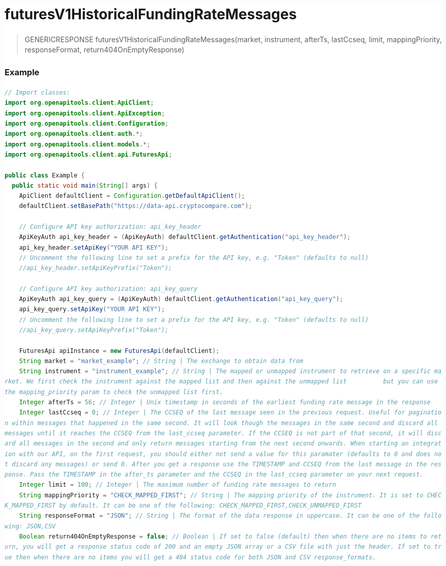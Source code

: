<a name="futuresV1HistoricalFundingRateMessages"></a>
# **futuresV1HistoricalFundingRateMessages**
> GENERICRESPONSE futuresV1HistoricalFundingRateMessages(market, instrument, afterTs, lastCcseq, limit, mappingPriority, responseFormat, return404OnEmptyResponse)



### Example
```java
// Import classes:
import org.openapitools.client.ApiClient;
import org.openapitools.client.ApiException;
import org.openapitools.client.Configuration;
import org.openapitools.client.auth.*;
import org.openapitools.client.models.*;
import org.openapitools.client.api.FuturesApi;

public class Example {
  public static void main(String[] args) {
    ApiClient defaultClient = Configuration.getDefaultApiClient();
    defaultClient.setBasePath("https://data-api.cryptocompare.com");
    
    // Configure API key authorization: api_key_header
    ApiKeyAuth api_key_header = (ApiKeyAuth) defaultClient.getAuthentication("api_key_header");
    api_key_header.setApiKey("YOUR API KEY");
    // Uncomment the following line to set a prefix for the API key, e.g. "Token" (defaults to null)
    //api_key_header.setApiKeyPrefix("Token");

    // Configure API key authorization: api_key_query
    ApiKeyAuth api_key_query = (ApiKeyAuth) defaultClient.getAuthentication("api_key_query");
    api_key_query.setApiKey("YOUR API KEY");
    // Uncomment the following line to set a prefix for the API key, e.g. "Token" (defaults to null)
    //api_key_query.setApiKeyPrefix("Token");

    FuturesApi apiInstance = new FuturesApi(defaultClient);
    String market = "market_example"; // String | The exchange to obtain data from
    String instrument = "instrument_example"; // String | The mapped or unmapped instrument to retrieve on a specific market. We first check the instrument against the mapped list and then against the unmapped list          but you can use the mapping_priority param to check the unmapped list first.
    Integer afterTs = 56; // Integer | Unix timestamp in seconds of the earliest funding rate message in the response
    Integer lastCcseq = 0; // Integer | The CCSEQ of the last message seen in the previous request. Useful for pagination within messages that happened in the same second. It will look though the messages in the same second and discard all messages until it reaches the CCSEQ from the last_ccseq parameter. If the CCSEQ is not part of that second, it will discard all messages in the second and only return messages starting from the next second onwards. When starting an integration with our API, on the first request, you should either not send a value for this paramater (defaults to 0 and does not discard any messages) or send 0. After you get a response use the TIMESTAMP and CCSEQ from the last message in the response. Pass the TIMESTAMP in the after_ts parameter and the CCSEQ in the last_ccseq parameter on your next request.
    Integer limit = 100; // Integer | The maximum number of funding rate messages to return
    String mappingPriority = "CHECK_MAPPED_FIRST"; // String | The mapping priority of the instrument. It is set to CHECK_MAPPED_FIRST by default. It can be one of the following: CHECK_MAPPED_FIRST,CHECK_UNMAPPED_FIRST
    String responseFormat = "JSON"; // String | The format of the data response in uppercase. It can be one of the following: JSON,CSV
    Boolean return404OnEmptyResponse = false; // Boolean | If set to false (default) then when there are no items to return, you will get a response status code of 200 and an empty JSON array or a CSV file with just the header. If set to true then when there are no items you will get a 404 status code for both JSON and CSV response_formats.
```
